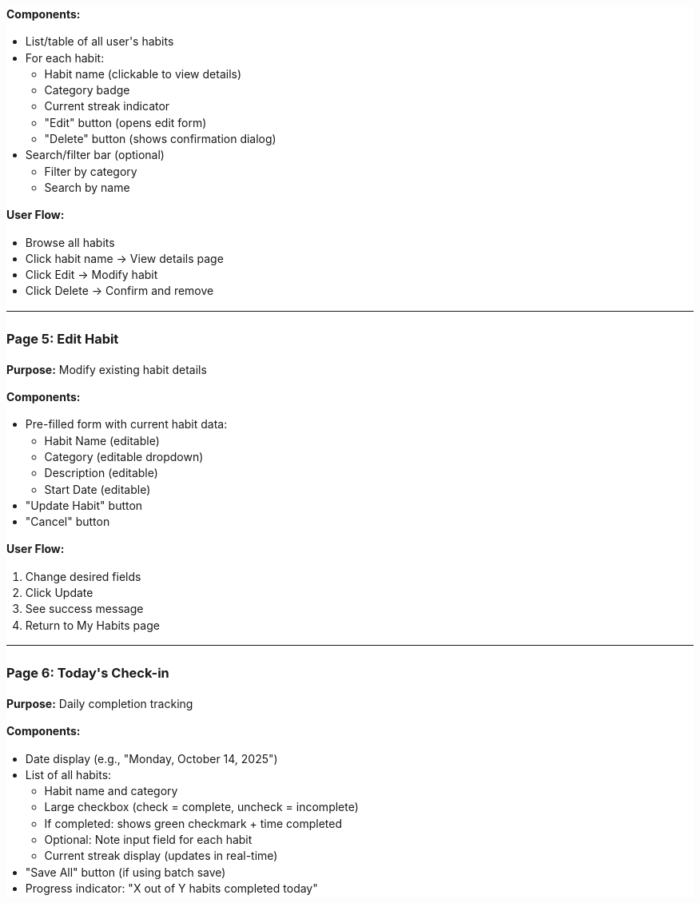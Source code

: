**Components:**
- List/table of all user's habits
- For each habit:
  - Habit name (clickable to view details)
  - Category badge
  - Current streak indicator
  - "Edit" button (opens edit form)
  - "Delete" button (shows confirmation dialog)
- Search/filter bar (optional)
  - Filter by category
  - Search by name

**User Flow:**
- Browse all habits
- Click habit name → View details page
- Click Edit → Modify habit
- Click Delete → Confirm and remove

---

### Page 5: Edit Habit
**Purpose:** Modify existing habit details

**Components:**
- Pre-filled form with current habit data:
  - Habit Name (editable)
  - Category (editable dropdown)
  - Description (editable)
  - Start Date (editable)
- "Update Habit" button
- "Cancel" button

**User Flow:**
1. Change desired fields
2. Click Update
3. See success message
4. Return to My Habits page

---

### Page 6: Today's Check-in
**Purpose:** Daily completion tracking

**Components:**
- Date display (e.g., "Monday, October 14, 2025")
- List of all habits:
  - Habit name and category
  - Large checkbox (check = complete, uncheck = incomplete)
  - If completed: shows green checkmark + time completed
  - Optional: Note input field for each habit
  - Current streak display (updates in real-time)
- "Save All" button (if using batch save)
- Progress indicator: "X out of Y habits completed today"

